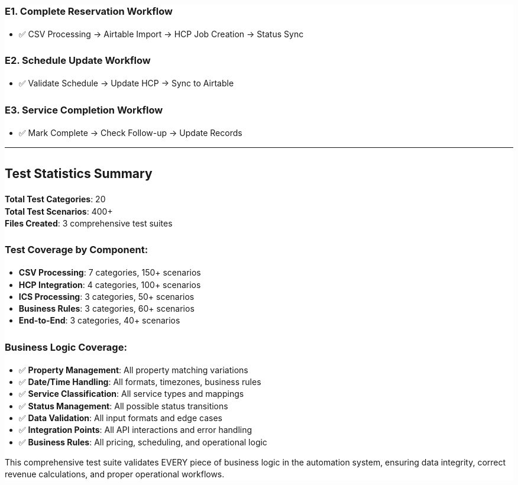 ### E1. Complete Reservation Workflow
- ✅ CSV Processing → Airtable Import → HCP Job Creation → Status Sync

### E2. Schedule Update Workflow  
- ✅ Validate Schedule → Update HCP → Sync to Airtable

### E3. Service Completion Workflow
- ✅ Mark Complete → Check Follow-up → Update Records

---

## Test Statistics Summary

**Total Test Categories**: 20  
**Total Test Scenarios**: 400+  
**Files Created**: 3 comprehensive test suites

### Test Coverage by Component:
- **CSV Processing**: 7 categories, 150+ scenarios
- **HCP Integration**: 4 categories, 100+ scenarios  
- **ICS Processing**: 3 categories, 50+ scenarios
- **Business Rules**: 3 categories, 60+ scenarios
- **End-to-End**: 3 categories, 40+ scenarios

### Business Logic Coverage:
- ✅ **Property Management**: All property matching variations
- ✅ **Date/Time Handling**: All formats, timezones, business rules
- ✅ **Service Classification**: All service types and mappings  
- ✅ **Status Management**: All possible status transitions
- ✅ **Data Validation**: All input formats and edge cases
- ✅ **Integration Points**: All API interactions and error handling
- ✅ **Business Rules**: All pricing, scheduling, and operational logic

This comprehensive test suite validates EVERY piece of business logic in the automation system, ensuring data integrity, correct revenue calculations, and proper operational workflows.